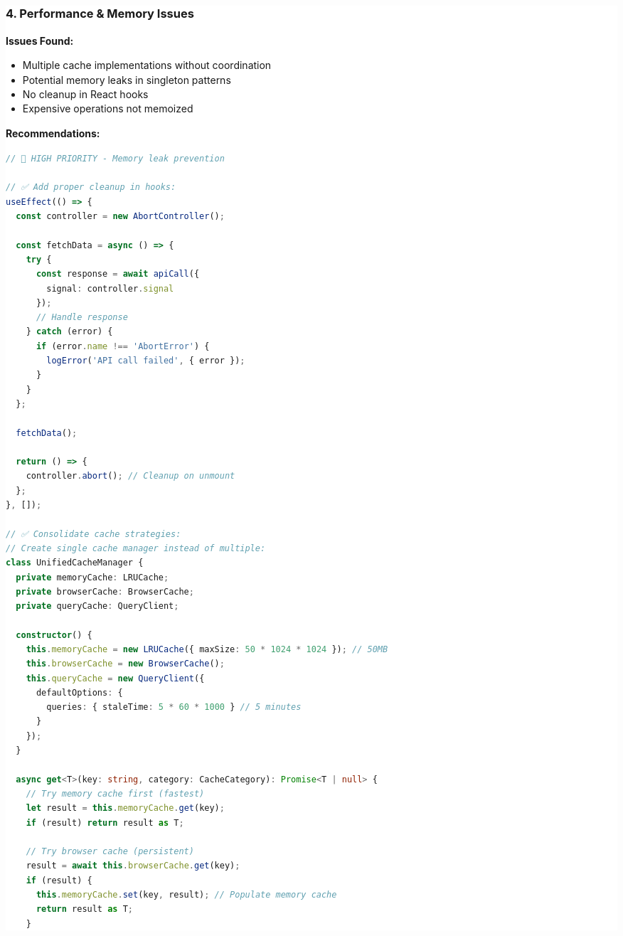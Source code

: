 ### 4. **Performance & Memory Issues**

**Issues Found:**
- Multiple cache implementations without coordination
- Potential memory leaks in singleton patterns
- No cleanup in React hooks
- Expensive operations not memoized

**Recommendations:**
```typescript
// 🔴 HIGH PRIORITY - Memory leak prevention

// ✅ Add proper cleanup in hooks:
useEffect(() => {
  const controller = new AbortController();
  
  const fetchData = async () => {
    try {
      const response = await apiCall({
        signal: controller.signal
      });
      // Handle response
    } catch (error) {
      if (error.name !== 'AbortError') {
        logError('API call failed', { error });
      }
    }
  };
  
  fetchData();
  
  return () => {
    controller.abort(); // Cleanup on unmount
  };
}, []);

// ✅ Consolidate cache strategies:
// Create single cache manager instead of multiple:
class UnifiedCacheManager {
  private memoryCache: LRUCache;
  private browserCache: BrowserCache;
  private queryCache: QueryClient;
  
  constructor() {
    this.memoryCache = new LRUCache({ maxSize: 50 * 1024 * 1024 }); // 50MB
    this.browserCache = new BrowserCache();
    this.queryCache = new QueryClient({
      defaultOptions: {
        queries: { staleTime: 5 * 60 * 1000 } // 5 minutes
      }
    });
  }
  
  async get<T>(key: string, category: CacheCategory): Promise<T | null> {
    // Try memory cache first (fastest)
    let result = this.memoryCache.get(key);
    if (result) return result as T;
    
    // Try browser cache (persistent)
    result = await this.browserCache.get(key);
    if (result) {
      this.memoryCache.set(key, result); // Populate memory cache
      return result as T;
    }
```
